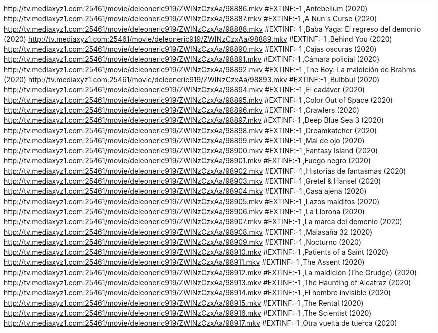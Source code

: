 http://tv.mediaxyz1.com:25461/movie/deleoneric919/ZWINzCzxAa/98886.mkv
#EXTINF:-1 ,Antebellum (2020)
http://tv.mediaxyz1.com:25461/movie/deleoneric919/ZWINzCzxAa/98887.mkv
#EXTINF:-1 ,A Nun's Curse (2020)
http://tv.mediaxyz1.com:25461/movie/deleoneric919/ZWINzCzxAa/98888.mkv
#EXTINF:-1 ,Baba Yaga: El regreso del demonio (2020)
http://tv.mediaxyz1.com:25461/movie/deleoneric919/ZWINzCzxAa/98889.mkv
#EXTINF:-1 ,Behind You (2020)
http://tv.mediaxyz1.com:25461/movie/deleoneric919/ZWINzCzxAa/98890.mkv
#EXTINF:-1 ,Cajas oscuras (2020)
http://tv.mediaxyz1.com:25461/movie/deleoneric919/ZWINzCzxAa/98891.mkv
#EXTINF:-1 ,Cámara policial (2020)
http://tv.mediaxyz1.com:25461/movie/deleoneric919/ZWINzCzxAa/98892.mkv
#EXTINF:-1 ,The Boy: La maldición de Brahms (2020)
http://tv.mediaxyz1.com:25461/movie/deleoneric919/ZWINzCzxAa/98893.mkv
#EXTINF:-1 ,Bulbbul (2020)
http://tv.mediaxyz1.com:25461/movie/deleoneric919/ZWINzCzxAa/98894.mkv
#EXTINF:-1 ,El cadáver (2020)
http://tv.mediaxyz1.com:25461/movie/deleoneric919/ZWINzCzxAa/98895.mkv
#EXTINF:-1 ,Color Out of Space (2020)
http://tv.mediaxyz1.com:25461/movie/deleoneric919/ZWINzCzxAa/98896.mkv
#EXTINF:-1 ,Crawlers (2020)
http://tv.mediaxyz1.com:25461/movie/deleoneric919/ZWINzCzxAa/98897.mkv
#EXTINF:-1 ,Deep Blue Sea 3 (2020)
http://tv.mediaxyz1.com:25461/movie/deleoneric919/ZWINzCzxAa/98898.mkv
#EXTINF:-1 ,Dreamkatcher (2020)
http://tv.mediaxyz1.com:25461/movie/deleoneric919/ZWINzCzxAa/98899.mkv
#EXTINF:-1 ,Mal de ojo (2020)
http://tv.mediaxyz1.com:25461/movie/deleoneric919/ZWINzCzxAa/98900.mkv
#EXTINF:-1 ,Fantasy Island (2020)
http://tv.mediaxyz1.com:25461/movie/deleoneric919/ZWINzCzxAa/98901.mkv
#EXTINF:-1 ,Fuego negro (2020)
http://tv.mediaxyz1.com:25461/movie/deleoneric919/ZWINzCzxAa/98902.mkv
#EXTINF:-1 ,Historias de fantasmas (2020)
http://tv.mediaxyz1.com:25461/movie/deleoneric919/ZWINzCzxAa/98903.mkv
#EXTINF:-1 ,Gretel & Hansel (2020)
http://tv.mediaxyz1.com:25461/movie/deleoneric919/ZWINzCzxAa/98904.mkv
#EXTINF:-1 ,Casa ajena (2020)
http://tv.mediaxyz1.com:25461/movie/deleoneric919/ZWINzCzxAa/98905.mkv
#EXTINF:-1 ,Lazos malditos (2020)
http://tv.mediaxyz1.com:25461/movie/deleoneric919/ZWINzCzxAa/98906.mkv
#EXTINF:-1 ,La Llorona (2020)
http://tv.mediaxyz1.com:25461/movie/deleoneric919/ZWINzCzxAa/98907.mkv
#EXTINF:-1 ,La marca del demonio (2020)
http://tv.mediaxyz1.com:25461/movie/deleoneric919/ZWINzCzxAa/98908.mkv
#EXTINF:-1 ,Malasaña 32 (2020)
http://tv.mediaxyz1.com:25461/movie/deleoneric919/ZWINzCzxAa/98909.mkv
#EXTINF:-1 ,Nocturno (2020)
http://tv.mediaxyz1.com:25461/movie/deleoneric919/ZWINzCzxAa/98910.mkv
#EXTINF:-1 ,Patients of a Saint (2020)
http://tv.mediaxyz1.com:25461/movie/deleoneric919/ZWINzCzxAa/98911.mkv
#EXTINF:-1 ,The Assent (2020)
http://tv.mediaxyz1.com:25461/movie/deleoneric919/ZWINzCzxAa/98912.mkv
#EXTINF:-1 ,La maldición (The Grudge) (2020)
http://tv.mediaxyz1.com:25461/movie/deleoneric919/ZWINzCzxAa/98913.mkv
#EXTINF:-1 ,The Haunting of Alcatraz (2020)
http://tv.mediaxyz1.com:25461/movie/deleoneric919/ZWINzCzxAa/98914.mkv
#EXTINF:-1 ,El hombre invisible (2020)
http://tv.mediaxyz1.com:25461/movie/deleoneric919/ZWINzCzxAa/98915.mkv
#EXTINF:-1 ,The Rental (2020)
http://tv.mediaxyz1.com:25461/movie/deleoneric919/ZWINzCzxAa/98916.mkv
#EXTINF:-1 ,The Scientist (2020)
http://tv.mediaxyz1.com:25461/movie/deleoneric919/ZWINzCzxAa/98917.mkv
#EXTINF:-1 ,Otra vuelta de tuerca (2020)